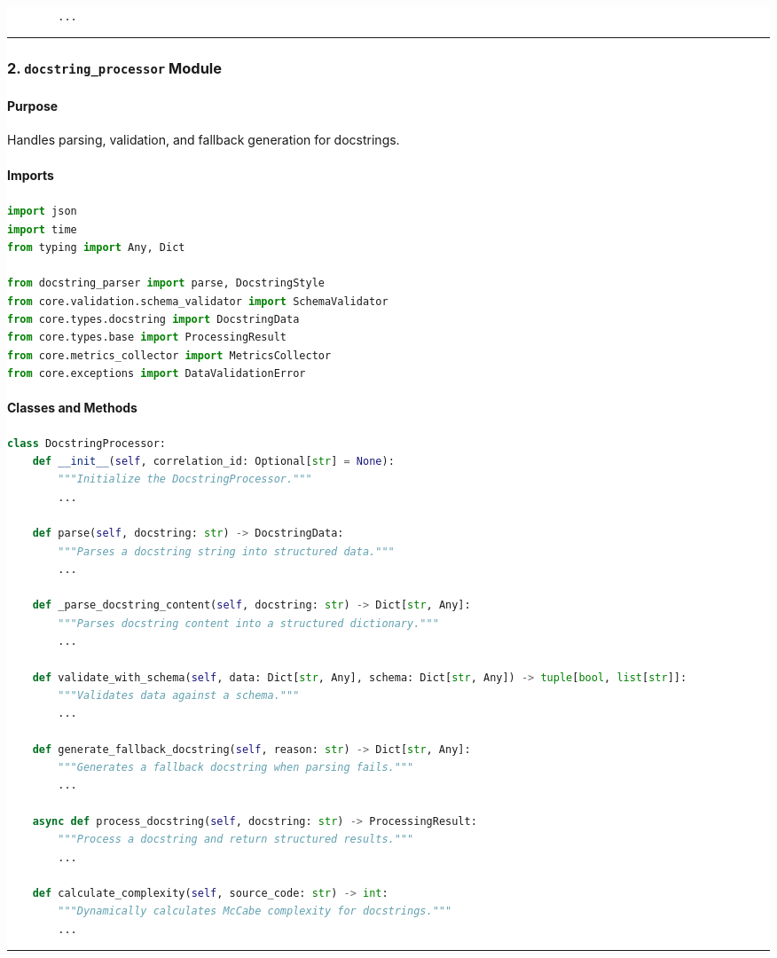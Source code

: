 ```python
        ...
```

---

### **2. `docstring_processor` Module**
#### **Purpose**
Handles parsing, validation, and fallback generation for docstrings.

#### **Imports**
```python
import json
import time
from typing import Any, Dict

from docstring_parser import parse, DocstringStyle
from core.validation.schema_validator import SchemaValidator
from core.types.docstring import DocstringData
from core.types.base import ProcessingResult
from core.metrics_collector import MetricsCollector
from core.exceptions import DataValidationError
```

#### **Classes and Methods**
```python
class DocstringProcessor:
    def __init__(self, correlation_id: Optional[str] = None):
        """Initialize the DocstringProcessor."""
        ...

    def parse(self, docstring: str) -> DocstringData:
        """Parses a docstring string into structured data."""
        ...

    def _parse_docstring_content(self, docstring: str) -> Dict[str, Any]:
        """Parses docstring content into a structured dictionary."""
        ...

    def validate_with_schema(self, data: Dict[str, Any], schema: Dict[str, Any]) -> tuple[bool, list[str]]:
        """Validates data against a schema."""
        ...

    def generate_fallback_docstring(self, reason: str) -> Dict[str, Any]:
        """Generates a fallback docstring when parsing fails."""
        ...

    async def process_docstring(self, docstring: str) -> ProcessingResult:
        """Process a docstring and return structured results."""
        ...

    def calculate_complexity(self, source_code: str) -> int:
        """Dynamically calculates McCabe complexity for docstrings."""
        ...
```

---